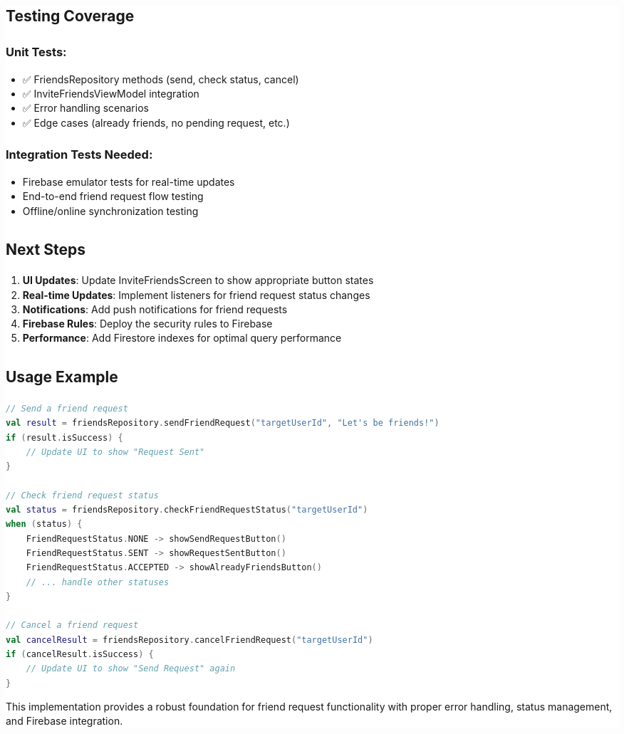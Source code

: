 ## Testing Coverage

### Unit Tests:
- ✅ FriendsRepository methods (send, check status, cancel)
- ✅ InviteFriendsViewModel integration
- ✅ Error handling scenarios
- ✅ Edge cases (already friends, no pending request, etc.)

### Integration Tests Needed:
- Firebase emulator tests for real-time updates
- End-to-end friend request flow testing
- Offline/online synchronization testing

## Next Steps

1. **UI Updates**: Update InviteFriendsScreen to show appropriate button states
2. **Real-time Updates**: Implement listeners for friend request status changes
3. **Notifications**: Add push notifications for friend requests
4. **Firebase Rules**: Deploy the security rules to Firebase
5. **Performance**: Add Firestore indexes for optimal query performance

## Usage Example

```kotlin
// Send a friend request
val result = friendsRepository.sendFriendRequest("targetUserId", "Let's be friends!")
if (result.isSuccess) {
    // Update UI to show "Request Sent"
}

// Check friend request status
val status = friendsRepository.checkFriendRequestStatus("targetUserId")
when (status) {
    FriendRequestStatus.NONE -> showSendRequestButton()
    FriendRequestStatus.SENT -> showRequestSentButton()
    FriendRequestStatus.ACCEPTED -> showAlreadyFriendsButton()
    // ... handle other statuses
}

// Cancel a friend request
val cancelResult = friendsRepository.cancelFriendRequest("targetUserId")
if (cancelResult.isSuccess) {
    // Update UI to show "Send Request" again
}
```

This implementation provides a robust foundation for friend request functionality with proper error handling, status management, and Firebase integration.